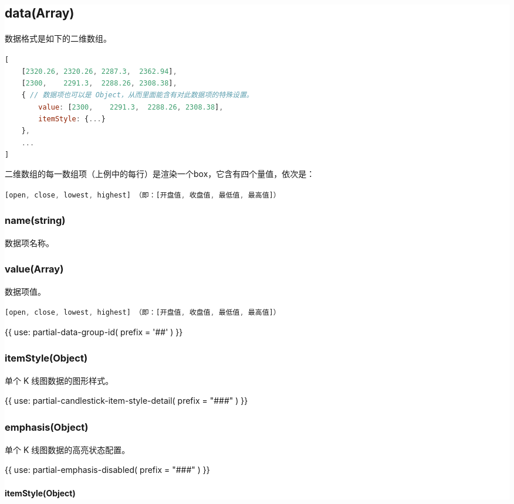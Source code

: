 ## data(Array)

数据格式是如下的二维数组。

```javascript
[
    [2320.26, 2320.26, 2287.3,  2362.94],
    [2300,    2291.3,  2288.26, 2308.38],
    { // 数据项也可以是 Object，从而里面能含有对此数据项的特殊设置。
        value: [2300,    2291.3,  2288.26, 2308.38],
        itemStyle: {...}
    },
    ...
]
```

二维数组的每一数组项（上例中的每行）是渲染一个box，它含有四个量值，依次是：

```javascript
[open, close, lowest, highest] （即：[开盘值, 收盘值, 最低值, 最高值]）
```

### name(string)

数据项名称。

### value(Array)

数据项值。


```javascript
[open, close, lowest, highest] （即：[开盘值, 收盘值, 最低值, 最高值]）
```

{{ use: partial-data-group-id(
    prefix = '##'
) }}

### itemStyle(Object)

单个 K 线图数据的图形样式。

{{ use: partial-candlestick-item-style-detail(
    prefix = "###"
) }}

### emphasis(Object)

单个 K 线图数据的高亮状态配置。

{{ use: partial-emphasis-disabled(
    prefix = "###"
) }}

#### itemStyle(Object)
